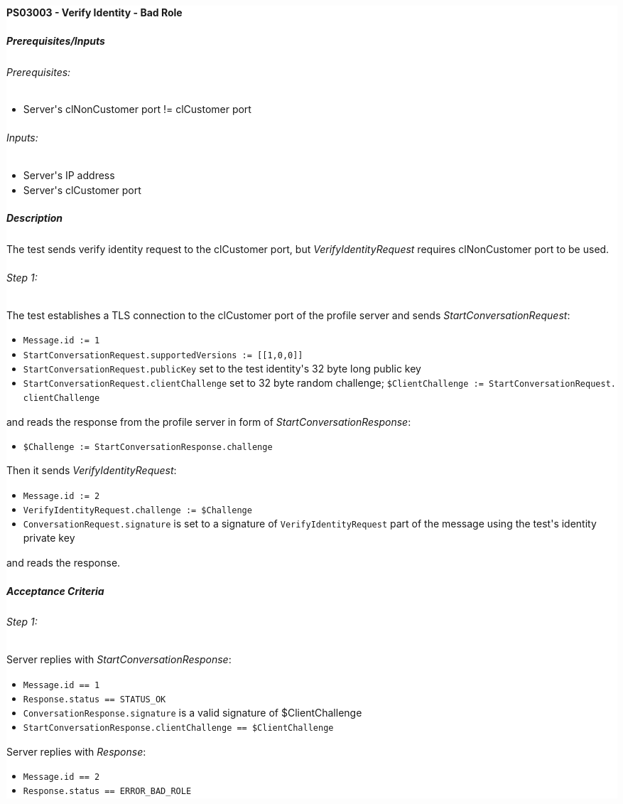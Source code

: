 
#### PS03003 - Verify Identity - Bad Role

##### Prerequisites/Inputs

###### Prerequisites:
  * Server's clNonCustomer port != clCustomer port

###### Inputs:
  * Server's IP address
  * Server's clCustomer port

##### Description 

The test sends verify identity request to the clCustomer port, but *VerifyIdentityRequest* requires clNonCustomer port to be used.

###### Step 1:

The test establishes a TLS connection to the clCustomer port of the profile server and sends *StartConversationRequest*:

  * `Message.id := 1`
  * `StartConversationRequest.supportedVersions := [[1,0,0]]`
  * `StartConversationRequest.publicKey` set to the test identity's 32 byte long public key
  * `StartConversationRequest.clientChallenge` set to 32 byte random challenge; `$ClientChallenge := StartConversationRequest.clientChallenge`
 
and reads the response from the profile server in form of *StartConversationResponse*:

  * `$Challenge := StartConversationResponse.challenge`

Then it sends *VerifyIdentityRequest*:

  * `Message.id := 2`
  * `VerifyIdentityRequest.challenge := $Challenge`
  * `ConversationRequest.signature` is set to a signature of `VerifyIdentityRequest` part of the message using the test's identity private key
  
and reads the response.


##### Acceptance Criteria

###### Step 1:

Server replies with *StartConversationResponse*:

  * `Message.id == 1`
  * `Response.status == STATUS_OK`
  * `ConversationResponse.signature` is a valid signature of $ClientChallenge
  * `StartConversationResponse.clientChallenge == $ClientChallenge`

Server replies with *Response*:
  
  * `Message.id == 2`
  * `Response.status == ERROR_BAD_ROLE`

